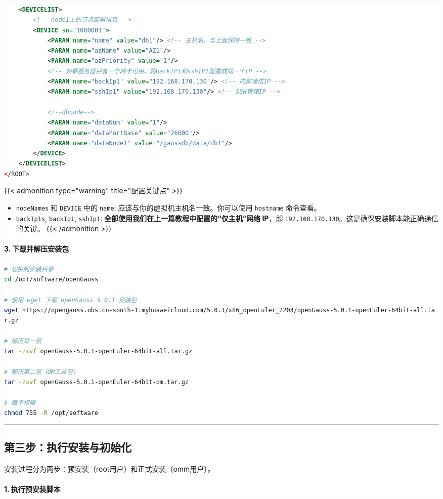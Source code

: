```xml
    <DEVICELIST>
        <!-- node1上的节点部署信息 -->
        <DEVICE sn="1000001">
            <PARAM name="name" value="db1"/> <!-- 主机名，与上面保持一致 -->
            <PARAM name="azName" value="AZ1"/>
            <PARAM name="azPriority" value="1"/>
            <!-- 如果服务器只有一个网卡可用，将backIP1和sshIP1配置成同一个IP -->
            <PARAM name="backIp1" value="192.168.170.130"/> <!-- 内部通信IP -->
            <PARAM name="sshIp1" value="192.168.170.130"/> <!-- SSH管理IP -->

            <!--dbnode-->
            <PARAM name="dataNum" value="1"/>
            <PARAM name="dataPortBase" value="26000"/>
            <PARAM name="dataNode1" value="/gaussdb/data/db1"/>
        </DEVICE>
    </DEVICELIST>
</ROOT>
```

{{< admonition type="warning" title="配置关键点" >}}
-   `nodeNames` 和 `DEVICE` 中的 `name`: 应该与你的虚拟机主机名一致。你可以使用 `hostname` 命令查看。
-   `backIp1s`, `backIp1`, `sshIp1`: **全部使用我们在上一篇教程中配置的“仅主机”网络 IP**，即 `192.168.170.130`。这是确保安装脚本能正确通信的关键。
{{< /admonition >}}

#### 3. 下载并解压安装包

```bash
# 切换到安装目录
cd /opt/software/openGauss

# 使用 wget 下载 openGauss 5.0.1 安装包
wget https://opengauss.obs.cn-south-1.myhuaweicloud.com/5.0.1/x86_openEuler_2203/openGauss-5.0.1-openEuler-64bit-all.tar.gz

# 解压第一层
tar -zxvf openGauss-5.0.1-openEuler-64bit-all.tar.gz

# 解压第二层（OM工具包）
tar -zxvf openGauss-5.0.1-openEuler-64bit-om.tar.gz

# 赋予权限
chmod 755 -R /opt/software
```

---

## 第三步：执行安装与初始化

安装过程分为两步：预安装（root用户）和正式安装（omm用户）。

#### 1. 执行预安装脚本

